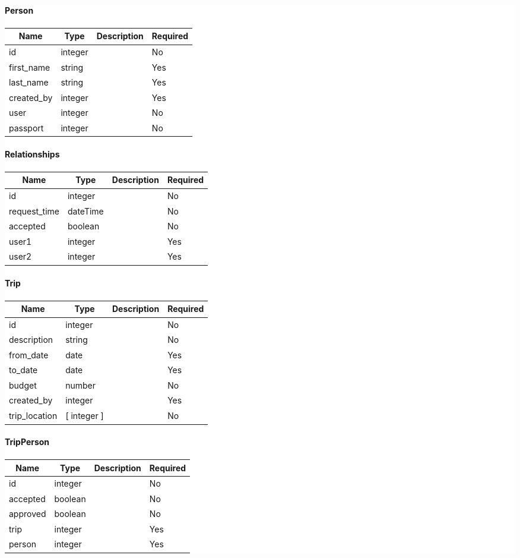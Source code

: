 #### Person

| Name | Type | Description | Required |
| ---- | ---- | ----------- | -------- |
| id | integer |  | No |
| first_name | string |  | Yes |
| last_name | string |  | Yes |
| created_by | integer |  | Yes |
| user | integer |  | No |
| passport | integer |  | No |

#### Relationships

| Name | Type | Description | Required |
| ---- | ---- | ----------- | -------- |
| id | integer |  | No |
| request_time | dateTime |  | No |
| accepted | boolean |  | No |
| user1 | integer |  | Yes |
| user2 | integer |  | Yes |

#### Trip

| Name | Type | Description | Required |
| ---- | ---- | ----------- | -------- |
| id | integer |  | No |
| description | string |  | No |
| from_date | date |  | Yes |
| to_date | date |  | Yes |
| budget | number |  | No |
| created_by | integer |  | Yes |
| trip_location | [ integer ] |  | No |

#### TripPerson

| Name | Type | Description | Required |
| ---- | ---- | ----------- | -------- |
| id | integer |  | No |
| accepted | boolean |  | No |
| approved | boolean |  | No |
| trip | integer |  | Yes |
| person | integer |  | Yes |
